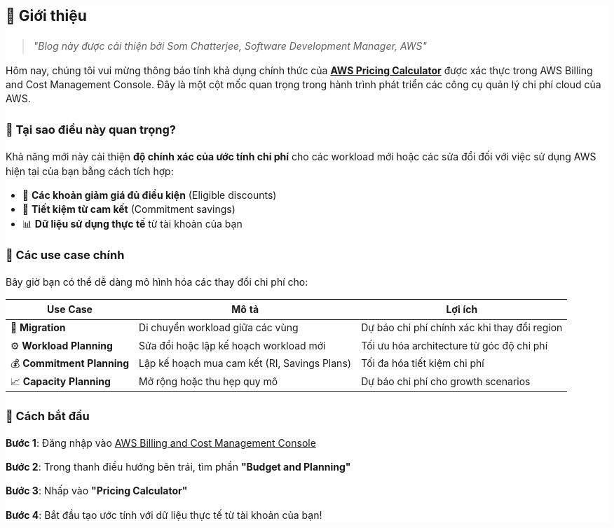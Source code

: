 
## 🚀 Giới thiệu

> *"Blog này được cải thiện bởi Som Chatterjee, Software Development Manager, AWS"*

Hôm nay, chúng tôi vui mừng thông báo tính khả dụng chính thức của [**AWS Pricing Calculator**](https://docs.aws.amazon.com/cost-management/latest/userguide/pricing-calculator.html) được xác thực trong AWS Billing and Cost Management Console. Đây là một cột mốc quan trọng trong hành trình phát triển các công cụ quản lý chi phí cloud của AWS.

### 🎯 Tại sao điều này quan trọng?

Khả năng mới này cải thiện **độ chính xác của ước tính chi phí** cho các workload mới hoặc các sửa đổi đối với việc sử dụng AWS hiện tại của bạn bằng cách tích hợp:

- 💸 **Các khoản giảm giá đủ điều kiện** (Eligible discounts)
- 🤝 **Tiết kiệm từ cam kết** (Commitment savings)
- 📊 **Dữ liệu sử dụng thực tế** từ tài khoản của bạn

### 🔧 Các use case chính

Bây giờ bạn có thể dễ dàng mô hình hóa các thay đổi chi phí cho:

| Use Case | Mô tả | Lợi ích |
|----------|-------|---------|
| 🔄 **Migration** | Di chuyển workload giữa các vùng | Dự báo chi phí chính xác khi thay đổi region |
| ⚙️ **Workload Planning** | Sửa đổi hoặc lập kế hoạch workload mới | Tối ưu hóa architecture từ góc độ chi phí |
| 💰 **Commitment Planning** | Lập kế hoạch mua cam kết (RI, Savings Plans) | Tối đa hóa tiết kiệm chi phí |
| 📈 **Capacity Planning** | Mở rộng hoặc thu hẹp quy mô | Dự báo chi phí cho growth scenarios |

### 🚀 Cách bắt đầu

**Bước 1**: Đăng nhập vào [AWS Billing and Cost Management Console](https://console.aws.amazon.com/billing/)

**Bước 2**: Trong thanh điều hướng bên trái, tìm phần **"Budget and Planning"**

**Bước 3**: Nhấp vào **"Pricing Calculator"**

**Bước 4**: Bắt đầu tạo ước tính với dữ liệu thực tế từ tài khoản của bạn!
